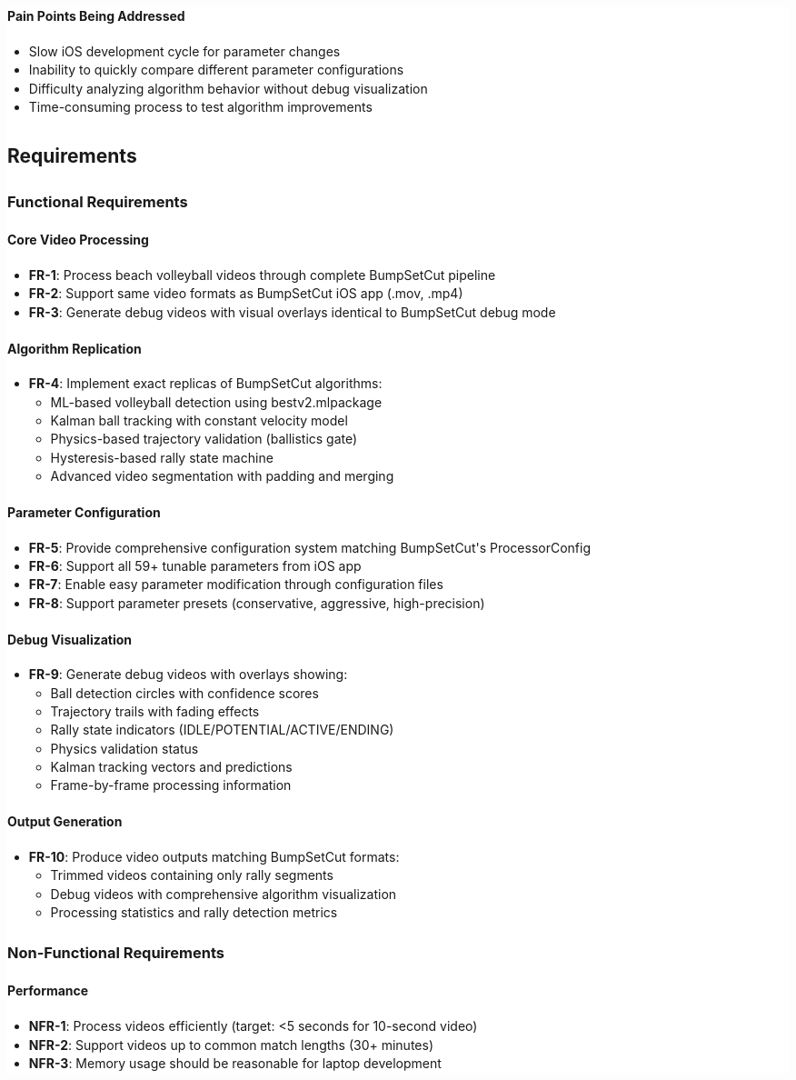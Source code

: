 #### Pain Points Being Addressed
- Slow iOS development cycle for parameter changes
- Inability to quickly compare different parameter configurations
- Difficulty analyzing algorithm behavior without debug visualization
- Time-consuming process to test algorithm improvements

## Requirements

### Functional Requirements

#### Core Video Processing
- **FR-1**: Process beach volleyball videos through complete BumpSetCut pipeline
- **FR-2**: Support same video formats as BumpSetCut iOS app (.mov, .mp4)
- **FR-3**: Generate debug videos with visual overlays identical to BumpSetCut debug mode

#### Algorithm Replication
- **FR-4**: Implement exact replicas of BumpSetCut algorithms:
  - ML-based volleyball detection using bestv2.mlpackage
  - Kalman ball tracking with constant velocity model
  - Physics-based trajectory validation (ballistics gate)
  - Hysteresis-based rally state machine
  - Advanced video segmentation with padding and merging

#### Parameter Configuration
- **FR-5**: Provide comprehensive configuration system matching BumpSetCut's ProcessorConfig
- **FR-6**: Support all 59+ tunable parameters from iOS app
- **FR-7**: Enable easy parameter modification through configuration files
- **FR-8**: Support parameter presets (conservative, aggressive, high-precision)

#### Debug Visualization
- **FR-9**: Generate debug videos with overlays showing:
  - Ball detection circles with confidence scores
  - Trajectory trails with fading effects
  - Rally state indicators (IDLE/POTENTIAL/ACTIVE/ENDING)
  - Physics validation status
  - Kalman tracking vectors and predictions
  - Frame-by-frame processing information

#### Output Generation
- **FR-10**: Produce video outputs matching BumpSetCut formats:
  - Trimmed videos containing only rally segments
  - Debug videos with comprehensive algorithm visualization
  - Processing statistics and rally detection metrics

### Non-Functional Requirements

#### Performance
- **NFR-1**: Process videos efficiently (target: <5 seconds for 10-second video)
- **NFR-2**: Support videos up to common match lengths (30+ minutes)
- **NFR-3**: Memory usage should be reasonable for laptop development
